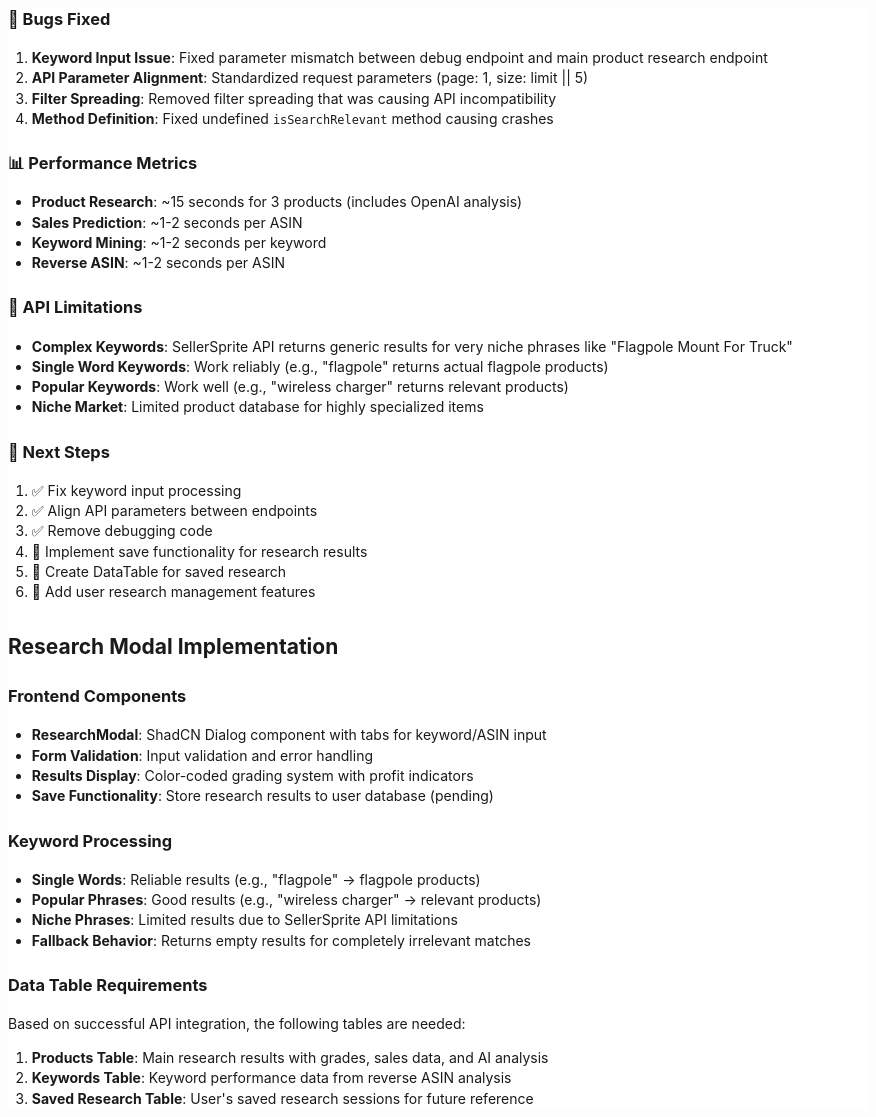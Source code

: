 ### 🐛 Bugs Fixed
1. **Keyword Input Issue**: Fixed parameter mismatch between debug endpoint and main product research endpoint
2. **API Parameter Alignment**: Standardized request parameters (page: 1, size: limit || 5)
3. **Filter Spreading**: Removed filter spreading that was causing API incompatibility
4. **Method Definition**: Fixed undefined `isSearchRelevant` method causing crashes

### 📊 Performance Metrics
- **Product Research**: ~15 seconds for 3 products (includes OpenAI analysis)
- **Sales Prediction**: ~1-2 seconds per ASIN
- **Keyword Mining**: ~1-2 seconds per keyword
- **Reverse ASIN**: ~1-2 seconds per ASIN

### 🔧 API Limitations
- **Complex Keywords**: SellerSprite API returns generic results for very niche phrases like "Flagpole Mount For Truck"
- **Single Word Keywords**: Work reliably (e.g., "flagpole" returns actual flagpole products)
- **Popular Keywords**: Work well (e.g., "wireless charger" returns relevant products)
- **Niche Market**: Limited product database for highly specialized items

### 🎯 Next Steps
1. ✅ Fix keyword input processing
2. ✅ Align API parameters between endpoints
3. ✅ Remove debugging code
4. 🔄 Implement save functionality for research results
5. 🔄 Create DataTable for saved research
6. 🔄 Add user research management features

## Research Modal Implementation

### Frontend Components
- **ResearchModal**: ShadCN Dialog component with tabs for keyword/ASIN input
- **Form Validation**: Input validation and error handling
- **Results Display**: Color-coded grading system with profit indicators
- **Save Functionality**: Store research results to user database (pending)

### Keyword Processing
- **Single Words**: Reliable results (e.g., "flagpole" → flagpole products)
- **Popular Phrases**: Good results (e.g., "wireless charger" → relevant products)
- **Niche Phrases**: Limited results due to SellerSprite API limitations
- **Fallback Behavior**: Returns empty results for completely irrelevant matches

### Data Table Requirements
Based on successful API integration, the following tables are needed:

1. **Products Table**: Main research results with grades, sales data, and AI analysis
2. **Keywords Table**: Keyword performance data from reverse ASIN analysis
3. **Saved Research Table**: User's saved research sessions for future reference